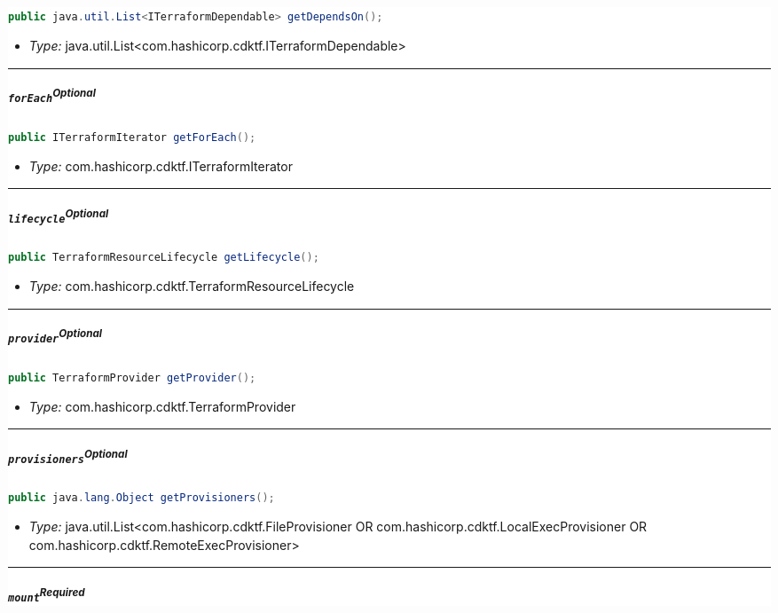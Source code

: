 ```java
public java.util.List<ITerraformDependable> getDependsOn();
```

- *Type:* java.util.List<com.hashicorp.cdktf.ITerraformDependable>

---

##### `forEach`<sup>Optional</sup> <a name="forEach" id="@cdktf/provider-vault.secretsSyncAssociation.SecretsSyncAssociationConfig.property.forEach"></a>

```java
public ITerraformIterator getForEach();
```

- *Type:* com.hashicorp.cdktf.ITerraformIterator

---

##### `lifecycle`<sup>Optional</sup> <a name="lifecycle" id="@cdktf/provider-vault.secretsSyncAssociation.SecretsSyncAssociationConfig.property.lifecycle"></a>

```java
public TerraformResourceLifecycle getLifecycle();
```

- *Type:* com.hashicorp.cdktf.TerraformResourceLifecycle

---

##### `provider`<sup>Optional</sup> <a name="provider" id="@cdktf/provider-vault.secretsSyncAssociation.SecretsSyncAssociationConfig.property.provider"></a>

```java
public TerraformProvider getProvider();
```

- *Type:* com.hashicorp.cdktf.TerraformProvider

---

##### `provisioners`<sup>Optional</sup> <a name="provisioners" id="@cdktf/provider-vault.secretsSyncAssociation.SecretsSyncAssociationConfig.property.provisioners"></a>

```java
public java.lang.Object getProvisioners();
```

- *Type:* java.util.List<com.hashicorp.cdktf.FileProvisioner OR com.hashicorp.cdktf.LocalExecProvisioner OR com.hashicorp.cdktf.RemoteExecProvisioner>

---

##### `mount`<sup>Required</sup> <a name="mount" id="@cdktf/provider-vault.secretsSyncAssociation.SecretsSyncAssociationConfig.property.mount"></a>
